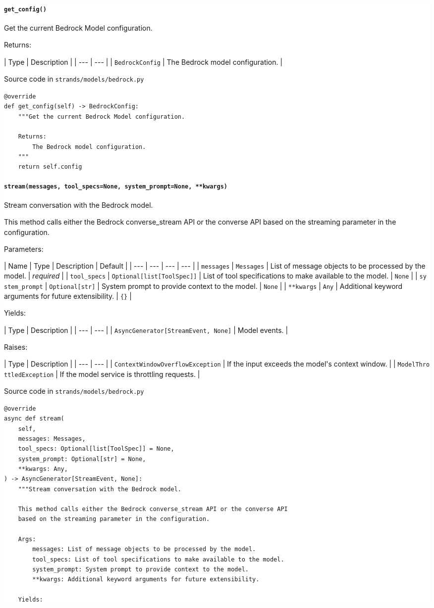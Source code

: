 ```

```

#### `get_config()`

Get the current Bedrock Model configuration.

Returns:

| Type | Description | | --- | --- | | `BedrockConfig` | The Bedrock model configuration. |

Source code in `strands/models/bedrock.py`

```
@override
def get_config(self) -> BedrockConfig:
    """Get the current Bedrock Model configuration.

    Returns:
        The Bedrock model configuration.
    """
    return self.config

```

#### `stream(messages, tool_specs=None, system_prompt=None, **kwargs)`

Stream conversation with the Bedrock model.

This method calls either the Bedrock converse_stream API or the converse API based on the streaming parameter in the configuration.

Parameters:

| Name | Type | Description | Default | | --- | --- | --- | --- | | `messages` | `Messages` | List of message objects to be processed by the model. | *required* | | `tool_specs` | `Optional[list[ToolSpec]]` | List of tool specifications to make available to the model. | `None` | | `system_prompt` | `Optional[str]` | System prompt to provide context to the model. | `None` | | `**kwargs` | `Any` | Additional keyword arguments for future extensibility. | `{}` |

Yields:

| Type | Description | | --- | --- | | `AsyncGenerator[StreamEvent, None]` | Model events. |

Raises:

| Type | Description | | --- | --- | | `ContextWindowOverflowException` | If the input exceeds the model's context window. | | `ModelThrottledException` | If the model service is throttling requests. |

Source code in `strands/models/bedrock.py`

```
@override
async def stream(
    self,
    messages: Messages,
    tool_specs: Optional[list[ToolSpec]] = None,
    system_prompt: Optional[str] = None,
    **kwargs: Any,
) -> AsyncGenerator[StreamEvent, None]:
    """Stream conversation with the Bedrock model.

    This method calls either the Bedrock converse_stream API or the converse API
    based on the streaming parameter in the configuration.

    Args:
        messages: List of message objects to be processed by the model.
        tool_specs: List of tool specifications to make available to the model.
        system_prompt: System prompt to provide context to the model.
        **kwargs: Additional keyword arguments for future extensibility.

    Yields:
```